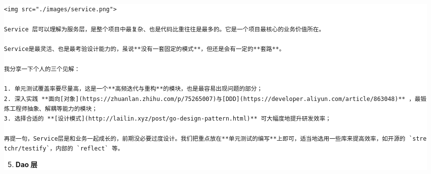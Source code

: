     <img src="./images/service.png">

    Service 层可以理解为服务层，是整个项目中最复杂、也是代码比重往往是最多的。它是一个项目最核心的业务价值所在。

    Service是最灵活、也是最考验设计能力的，虽说**没有一套固定的模式**，但还是会有一定的**套路**。

    我分享一下个人的三个见解：

    1. 单元测试覆盖率要尽量高，这是一个**高频迭代与重构**的模块，也是最容易出现问题的部分；
    2. 深入实践 **面向[对象](https://zhuanlan.zhihu.com/p/75265007)与[DDD](https://developer.aliyun.com/article/863048)** ，最锻炼工程师抽象、解耦等能力的模块；
    3. 选择合适的 **[设计模式](http://lailin.xyz/post/go-design-pattern.html)** 可大幅度地提升研发效率；

    再提一句，Service层是和业务一起成长的，前期没必要过度设计。我们把重点放在**单元测试的编写**上即可，适当地选用一些库来提高效率，如开源的 `stretchr/testify`，内部的 `reflect` 等。

5. **Dao 层**
